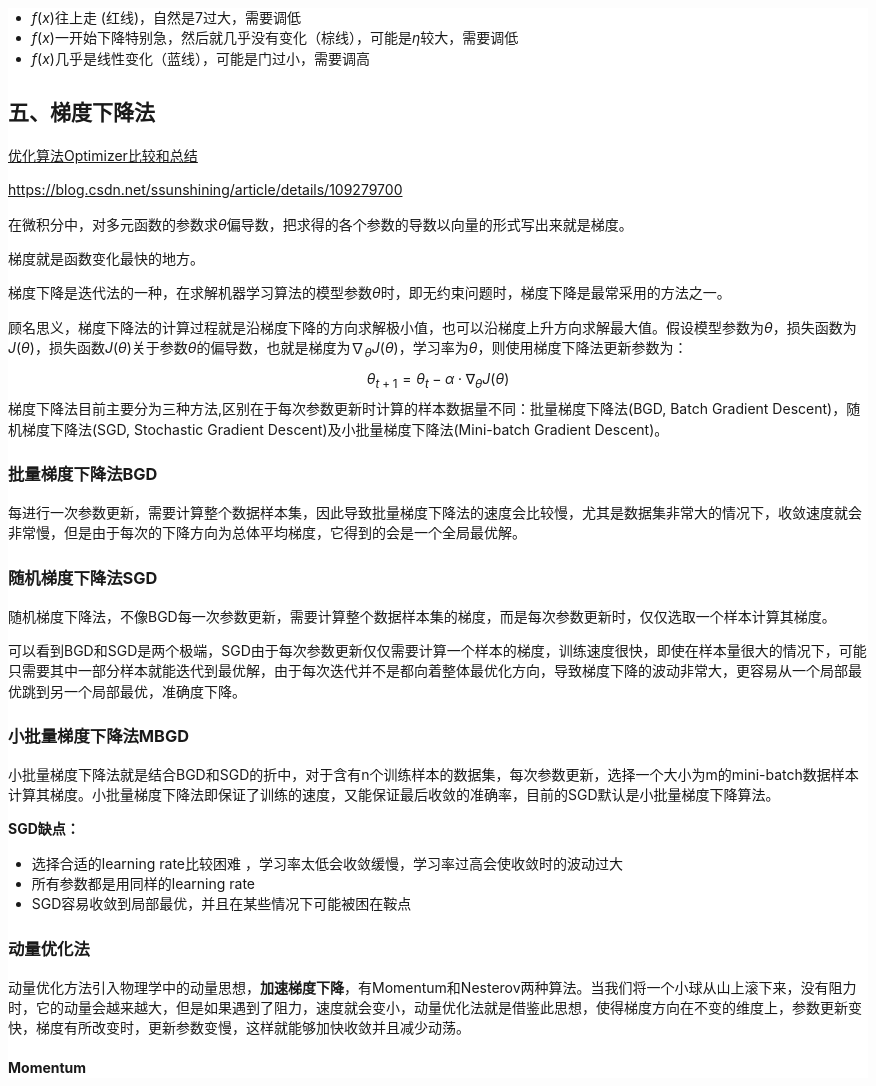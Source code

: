 - $f(x)$往上走 (红线)，自然是7过大，需要调低
- $f(x)$一开始下降特别急，然后就几乎没有变化（棕线），可能是$\eta$较大，需要调低
- $f(x)$几乎是线性变化（蓝线），可能是门过小，需要调高





## 五、梯度下降法

[优化算法Optimizer比较和总结](https://zhuanlan.zhihu.com/p/55150256) 

https://blog.csdn.net/ssunshining/article/details/109279700

在微积分中，对多元函数的参数求$\theta$偏导数，把求得的各个参数的导数以向量的形式写出来就是梯度。

梯度就是函数变化最快的地方。

梯度下降是迭代法的一种，在求解机器学习算法的模型参数$\theta$时，即无约束问题时，梯度下降是最常采用的方法之一。

顾名思义，梯度下降法的计算过程就是沿梯度下降的方向求解极小值，也可以沿梯度上升方向求解最大值。假设模型参数为$\theta$，损失函数为$J(\theta)$，损失函数$J(\theta)$关于参数$\theta$的偏导数，也就是梯度为$\nabla_{\theta} J(\theta)$，学习率为$\theta$，则使用梯度下降法更新参数为：
$$
\theta_{t+1}=\theta_{t}-\alpha \cdot \nabla_{\theta} J(\theta)
$$
梯度下降法目前主要分为三种方法,区别在于每次参数更新时计算的样本数据量不同：批量梯度下降法(BGD, Batch Gradient Descent)，随机梯度下降法(SGD, Stochastic Gradient Descent)及小批量梯度下降法(Mini-batch Gradient Descent)。

### 批量梯度下降法BGD

每进行一次参数更新，需要计算整个数据样本集，因此导致批量梯度下降法的速度会比较慢，尤其是数据集非常大的情况下，收敛速度就会非常慢，但是由于每次的下降方向为总体平均梯度，它得到的会是一个全局最优解。

### 随机梯度下降法SGD

随机梯度下降法，不像BGD每一次参数更新，需要计算整个数据样本集的梯度，而是每次参数更新时，仅仅选取一个样本计算其梯度。

可以看到BGD和SGD是两个极端，SGD由于每次参数更新仅仅需要计算一个样本的梯度，训练速度很快，即使在样本量很大的情况下，可能只需要其中一部分样本就能迭代到最优解，由于每次迭代并不是都向着整体最优化方向，导致梯度下降的波动非常大，更容易从一个局部最优跳到另一个局部最优，准确度下降。

### 小批量梯度下降法MBGD

小批量梯度下降法就是结合BGD和SGD的折中，对于含有n个训练样本的数据集，每次参数更新，选择一个大小为m的mini-batch数据样本计算其梯度。小批量梯度下降法即保证了训练的速度，又能保证最后收敛的准确率，目前的SGD默认是小批量梯度下降算法。

**SGD缺点：**

- 选择合适的learning rate比较困难 ，学习率太低会收敛缓慢，学习率过高会使收敛时的波动过大
- 所有参数都是用同样的learning rate
- SGD容易收敛到局部最优，并且在某些情况下可能被困在鞍点



### 动量优化法

动量优化方法引入物理学中的动量思想，**加速梯度下降**，有Momentum和Nesterov两种算法。当我们将一个小球从山上滚下来，没有阻力时，它的动量会越来越大，但是如果遇到了阻力，速度就会变小，动量优化法就是借鉴此思想，使得梯度方向在不变的维度上，参数更新变快，梯度有所改变时，更新参数变慢，这样就能够加快收敛并且减少动荡。

#### Momentum
